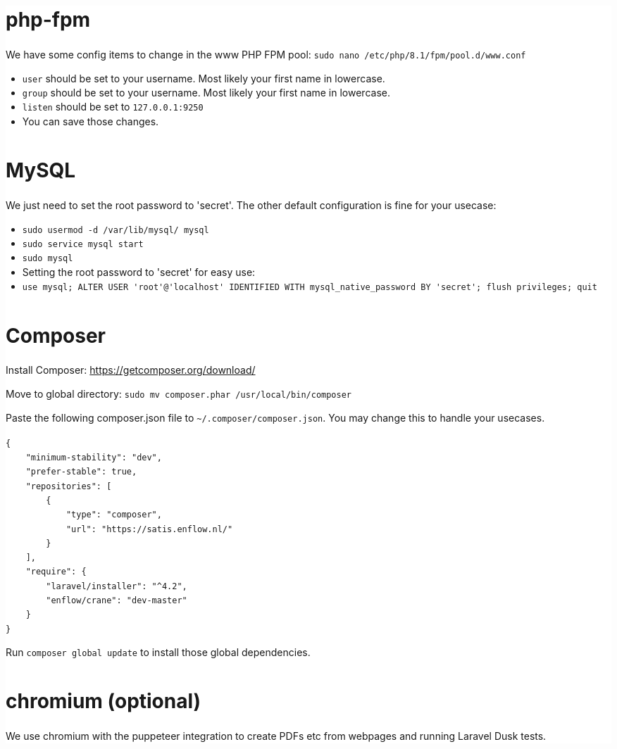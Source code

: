 # php-fpm
We have some config items to change in the www PHP FPM pool:
`sudo nano /etc/php/8.1/fpm/pool.d/www.conf`
- `user` should be set to your username. Most likely your first name in lowercase.
- `group` should be set to your username. Most likely your first name in lowercase.
- `listen` should be set to `127.0.0.1:9250`
- You can save those changes.

# MySQL
We just need to set the root password to 'secret'. The other default configuration is fine for your usecase:
- `sudo usermod -d /var/lib/mysql/ mysql`
- `sudo service mysql start`
- `sudo mysql`
- Setting the root password to 'secret' for easy use:
- `use mysql;
    ALTER USER 'root'@'localhost' IDENTIFIED WITH mysql_native_password BY 'secret';
    flush privileges;
    quit`
    
# Composer
Install Composer: https://getcomposer.org/download/

Move to global directory: `sudo mv composer.phar /usr/local/bin/composer`

Paste the following composer.json file to `~/.composer/composer.json`. You may change this to handle your usecases.
```
{
    "minimum-stability": "dev",
    "prefer-stable": true,
    "repositories": [
        {
            "type": "composer",
            "url": "https://satis.enflow.nl/"
        }
    ],
    "require": {
        "laravel/installer": "^4.2",
        "enflow/crane": "dev-master"
    }
}
```

Run `composer global update` to install those global dependencies.

# chromium (optional)
We use chromium with the puppeteer integration to create PDFs etc from webpages and running Laravel Dusk tests.
